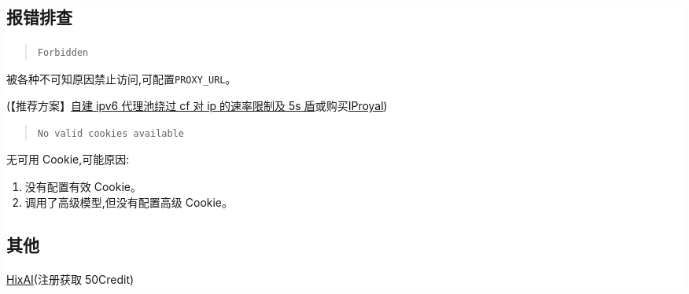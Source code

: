 ## 报错排查

> `Forbidden`

被各种不可知原因禁止访问,可配置`PROXY_URL`。

(【推荐方案】[自建 ipv6 代理池绕过 cf 对 ip 的速率限制及 5s 盾](https://linux.do/t/topic/367413)或购买[IProyal](https://iproyal.cn/?r=244330))

> `No valid cookies available`

无可用 Cookie,可能原因:

1. 没有配置有效 Cookie。
2. 调用了高级模型,但没有配置高级 Cookie。

## 其他

[HixAI](https://hix.ai/invitation-landing?invite_code=GE942N)(注册获取 50Credit)
